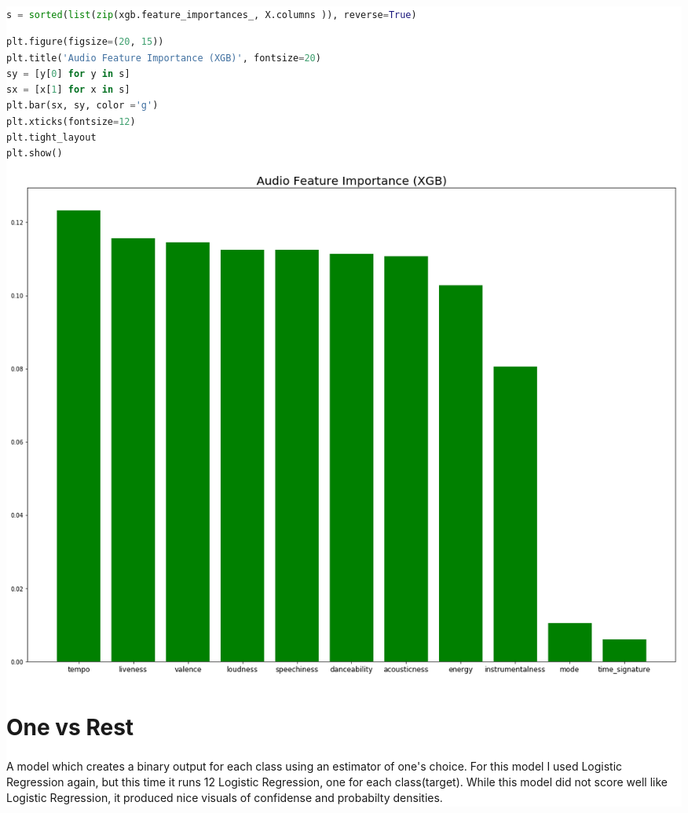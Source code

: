 
```python
s = sorted(list(zip(xgb.feature_importances_, X.columns )), reverse=True)
```


```python
plt.figure(figsize=(20, 15))
plt.title('Audio Feature Importance (XGB)', fontsize=20)
sy = [y[0] for y in s]
sx = [x[1] for x in s]
plt.bar(sx, sy, color ='g')
plt.xticks(fontsize=12)
plt.tight_layout
plt.show()
```


![png](/images/capstone_notebook_1_files/capstone_notebook_1_273_0.png)


# One vs Rest
A model which creates a binary output for each class using an estimator of one's choice. For this model I used Logistic Regression again, but this time it runs 12 Logistic Regression, one for each class(target). While this model did not score well like Logistic Regression, it produced nice visuals of confidense and probabilty densities.
